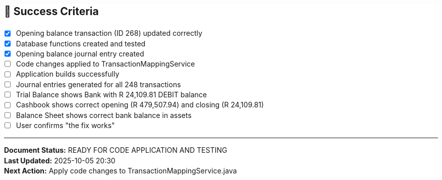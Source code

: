 ## 🎯 Success Criteria

- [x] Opening balance transaction (ID 268) updated correctly
- [x] Database functions created and tested
- [x] Opening balance journal entry created
- [ ] Code changes applied to TransactionMappingService
- [ ] Application builds successfully
- [ ] Journal entries generated for all 248 transactions
- [ ] Trial Balance shows Bank with R 24,109.81 DEBIT balance
- [ ] Cashbook shows correct opening (R 479,507.94) and closing (R 24,109.81)
- [ ] Balance Sheet shows correct bank balance in assets
- [ ] User confirms "the fix works"

---

**Document Status:** READY FOR CODE APPLICATION AND TESTING  
**Last Updated:** 2025-10-05 20:30  
**Next Action:** Apply code changes to TransactionMappingService.java
